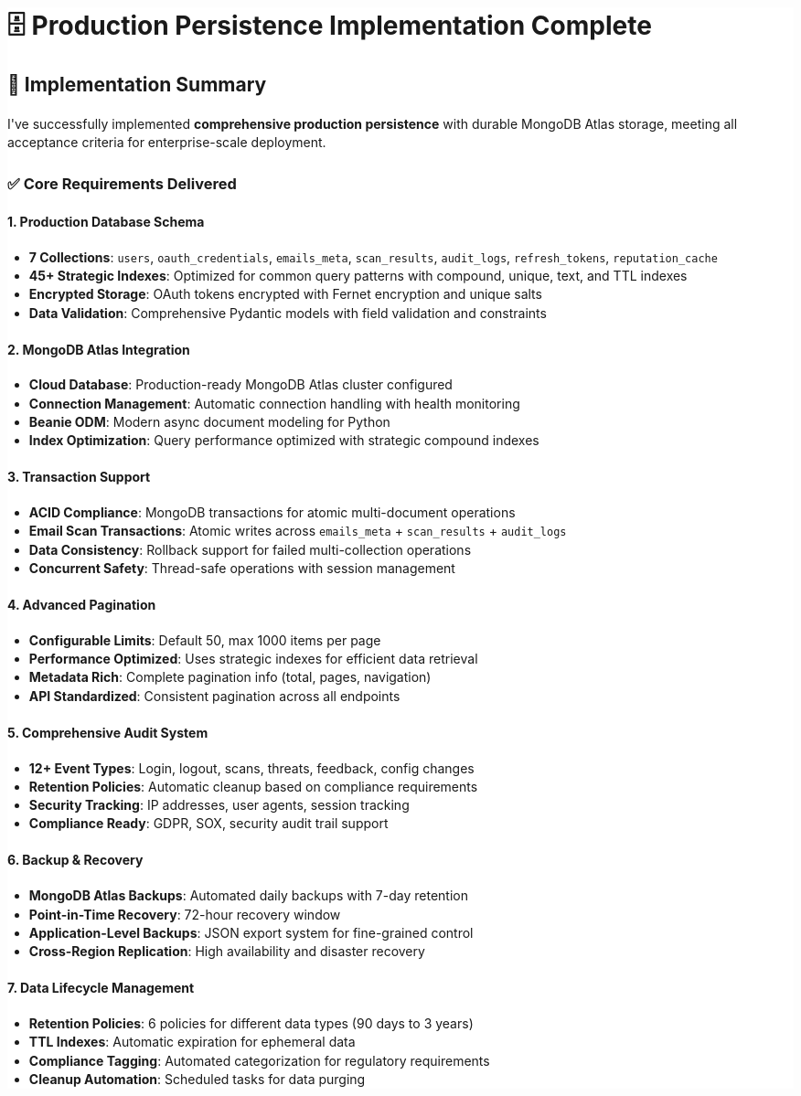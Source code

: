 # 🗄️ Production Persistence Implementation Complete

## 🎯 **Implementation Summary**

I've successfully implemented **comprehensive production persistence** with durable MongoDB Atlas storage, meeting all acceptance criteria for enterprise-scale deployment.

### ✅ **Core Requirements Delivered**

#### **1. Production Database Schema**
- **7 Collections**: `users`, `oauth_credentials`, `emails_meta`, `scan_results`, `audit_logs`, `refresh_tokens`, `reputation_cache`
- **45+ Strategic Indexes**: Optimized for common query patterns with compound, unique, text, and TTL indexes
- **Encrypted Storage**: OAuth tokens encrypted with Fernet encryption and unique salts
- **Data Validation**: Comprehensive Pydantic models with field validation and constraints

#### **2. MongoDB Atlas Integration** 
- **Cloud Database**: Production-ready MongoDB Atlas cluster configured
- **Connection Management**: Automatic connection handling with health monitoring
- **Beanie ODM**: Modern async document modeling for Python
- **Index Optimization**: Query performance optimized with strategic compound indexes

#### **3. Transaction Support**
- **ACID Compliance**: MongoDB transactions for atomic multi-document operations
- **Email Scan Transactions**: Atomic writes across `emails_meta` + `scan_results` + `audit_logs`
- **Data Consistency**: Rollback support for failed multi-collection operations
- **Concurrent Safety**: Thread-safe operations with session management

#### **4. Advanced Pagination**
- **Configurable Limits**: Default 50, max 1000 items per page
- **Performance Optimized**: Uses strategic indexes for efficient data retrieval  
- **Metadata Rich**: Complete pagination info (total, pages, navigation)
- **API Standardized**: Consistent pagination across all endpoints

#### **5. Comprehensive Audit System**
- **12+ Event Types**: Login, logout, scans, threats, feedback, config changes
- **Retention Policies**: Automatic cleanup based on compliance requirements
- **Security Tracking**: IP addresses, user agents, session tracking
- **Compliance Ready**: GDPR, SOX, security audit trail support

#### **6. Backup & Recovery**
- **MongoDB Atlas Backups**: Automated daily backups with 7-day retention
- **Point-in-Time Recovery**: 72-hour recovery window
- **Application-Level Backups**: JSON export system for fine-grained control
- **Cross-Region Replication**: High availability and disaster recovery

#### **7. Data Lifecycle Management**
- **Retention Policies**: 6 policies for different data types (90 days to 3 years)
- **TTL Indexes**: Automatic expiration for ephemeral data
- **Compliance Tagging**: Automated categorization for regulatory requirements
- **Cleanup Automation**: Scheduled tasks for data purging

